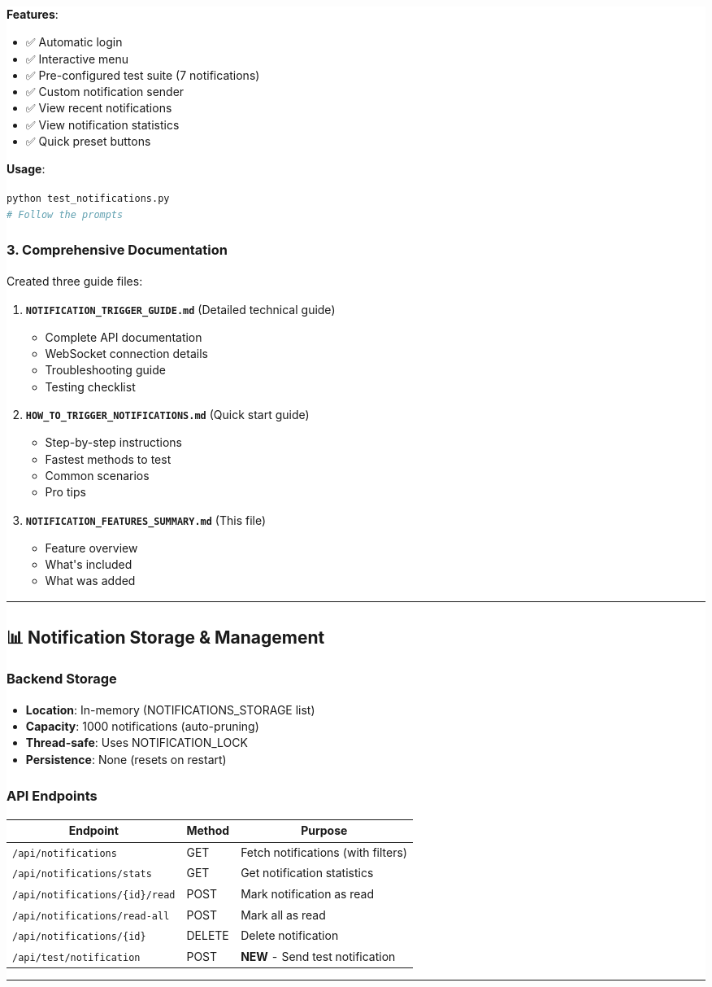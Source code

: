 **Features**:
- ✅ Automatic login
- ✅ Interactive menu
- ✅ Pre-configured test suite (7 notifications)
- ✅ Custom notification sender
- ✅ View recent notifications
- ✅ View notification statistics
- ✅ Quick preset buttons

**Usage**:
```bash
python test_notifications.py
# Follow the prompts
```

### 3. Comprehensive Documentation
Created three guide files:

1. **`NOTIFICATION_TRIGGER_GUIDE.md`** (Detailed technical guide)
   - Complete API documentation
   - WebSocket connection details
   - Troubleshooting guide
   - Testing checklist

2. **`HOW_TO_TRIGGER_NOTIFICATIONS.md`** (Quick start guide)
   - Step-by-step instructions
   - Fastest methods to test
   - Common scenarios
   - Pro tips

3. **`NOTIFICATION_FEATURES_SUMMARY.md`** (This file)
   - Feature overview
   - What's included
   - What was added

---

## 📊 Notification Storage & Management

### Backend Storage
- **Location**: In-memory (NOTIFICATIONS_STORAGE list)
- **Capacity**: 1000 notifications (auto-pruning)
- **Thread-safe**: Uses NOTIFICATION_LOCK
- **Persistence**: None (resets on restart)

### API Endpoints

| Endpoint | Method | Purpose |
|----------|--------|---------|
| `/api/notifications` | GET | Fetch notifications (with filters) |
| `/api/notifications/stats` | GET | Get notification statistics |
| `/api/notifications/{id}/read` | POST | Mark notification as read |
| `/api/notifications/read-all` | POST | Mark all as read |
| `/api/notifications/{id}` | DELETE | Delete notification |
| `/api/test/notification` | POST | **NEW** - Send test notification |

---